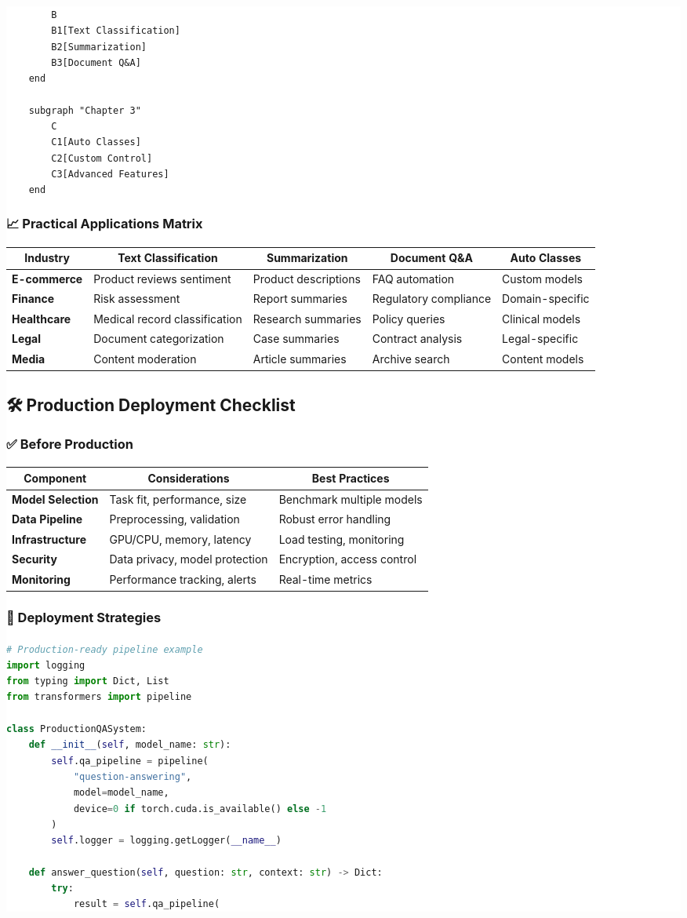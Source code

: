 ```mermaid
        B
        B1[Text Classification]
        B2[Summarization]
        B3[Document Q&A]
    end
    
    subgraph "Chapter 3"
        C
        C1[Auto Classes]
        C2[Custom Control]
        C3[Advanced Features]
    end
```

### 📈 Practical Applications Matrix

| Industry | Text Classification | Summarization | Document Q&A | Auto Classes |
|----------|-------------------|---------------|--------------|--------------|
| **E-commerce** | Product reviews sentiment | Product descriptions | FAQ automation | Custom models |
| **Finance** | Risk assessment | Report summaries | Regulatory compliance | Domain-specific |
| **Healthcare** | Medical record classification | Research summaries | Policy queries | Clinical models |
| **Legal** | Document categorization | Case summaries | Contract analysis | Legal-specific |
| **Media** | Content moderation | Article summaries | Archive search | Content models |

## 🛠️ Production Deployment Checklist

### ✅ Before Production

| Component | Considerations | Best Practices |
|-----------|----------------|----------------|
| **Model Selection** | Task fit, performance, size | Benchmark multiple models |
| **Data Pipeline** | Preprocessing, validation | Robust error handling |
| **Infrastructure** | GPU/CPU, memory, latency | Load testing, monitoring |
| **Security** | Data privacy, model protection | Encryption, access control |
| **Monitoring** | Performance tracking, alerts | Real-time metrics |

### 🚀 Deployment Strategies

```python
# Production-ready pipeline example
import logging
from typing import Dict, List
from transformers import pipeline

class ProductionQASystem:
    def __init__(self, model_name: str):
        self.qa_pipeline = pipeline(
            "question-answering",
            model=model_name,
            device=0 if torch.cuda.is_available() else -1
        )
        self.logger = logging.getLogger(__name__)
    
    def answer_question(self, question: str, context: str) -> Dict:
        try:
            result = self.qa_pipeline(
```
